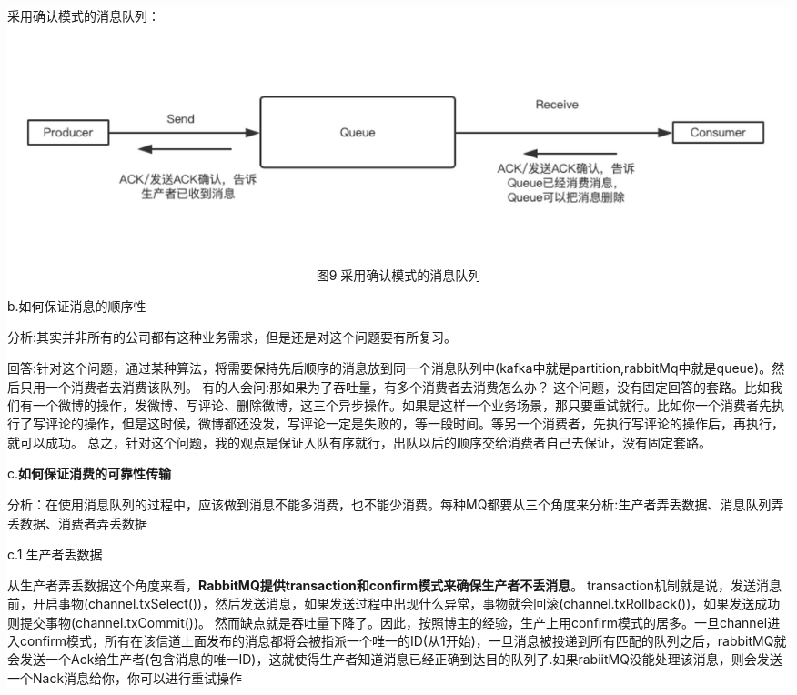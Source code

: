 

采用确认模式的消息队列：

![](9.jpg)

<center>图9 采用确认模式的消息队列</center>





b.如何保证消息的顺序性

分析:其实并非所有的公司都有这种业务需求，但是还是对这个问题要有所复习。

回答:针对这个问题，通过某种算法，将需要保持先后顺序的消息放到同一个消息队列中(kafka中就是partition,rabbitMq中就是queue)。然后只用一个消费者去消费该队列。
有的人会问:那如果为了吞吐量，有多个消费者去消费怎么办？
这个问题，没有固定回答的套路。比如我们有一个微博的操作，发微博、写评论、删除微博，这三个异步操作。如果是这样一个业务场景，那只要重试就行。比如你一个消费者先执行了写评论的操作，但是这时候，微博都还没发，写评论一定是失败的，等一段时间。等另一个消费者，先执行写评论的操作后，再执行，就可以成功。
总之，针对这个问题，我的观点是保证入队有序就行，出队以后的顺序交给消费者自己去保证，没有固定套路。



c.**如何保证消费的可靠性传输**

分析：在使用消息队列的过程中，应该做到消息不能多消费，也不能少消费。每种MQ都要从三个角度来分析:生产者弄丢数据、消息队列弄丢数据、消费者弄丢数据

c.1 生产者丢数据

从生产者弄丢数据这个角度来看，**RabbitMQ提供transaction和confirm模式来确保生产者不丢消息**。
transaction机制就是说，发送消息前，开启事物(channel.txSelect())，然后发送消息，如果发送过程中出现什么异常，事物就会回滚(channel.txRollback())，如果发送成功则提交事物(channel.txCommit())。
然而缺点就是吞吐量下降了。因此，按照博主的经验，生产上用confirm模式的居多。一旦channel进入confirm模式，所有在该信道上面发布的消息都将会被指派一个唯一的ID(从1开始)，一旦消息被投递到所有匹配的队列之后，rabbitMQ就会发送一个Ack给生产者(包含消息的唯一ID)，这就使得生产者知道消息已经正确到达目的队列了.如果rabiitMQ没能处理该消息，则会发送一个Nack消息给你，你可以进行重试操作
